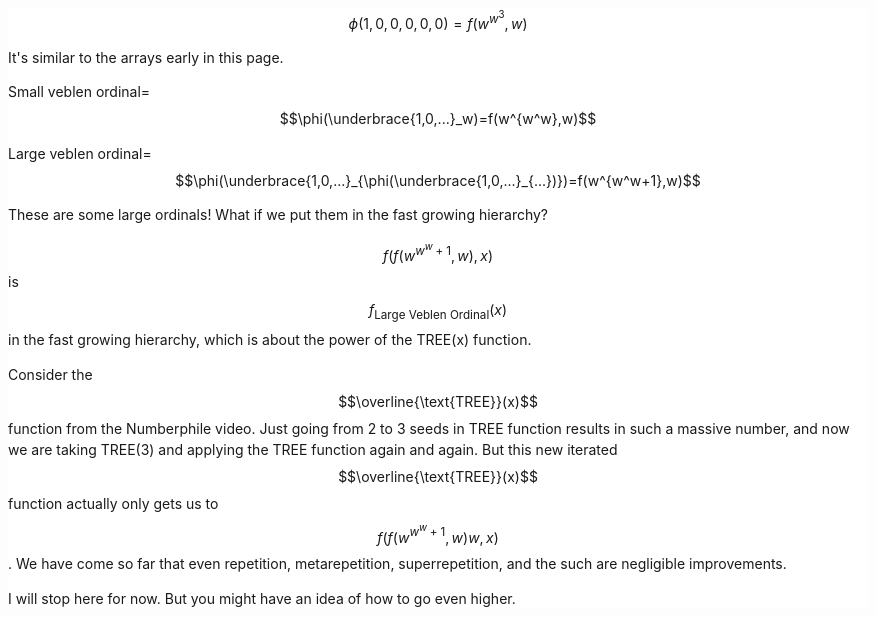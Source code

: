 $$\phi(1,0,0,0,0,0)=f(w^{w^3},w)$$

It's similar to the arrays early in this page.

Small veblen ordinal=$$\phi(\underbrace{1,0,...}_w)=f(w^{w^w},w)$$

Large veblen ordinal=$$\phi(\underbrace{1,0,...}_{\phi(\underbrace{1,0,...}_{...})})=f(w^{w^w+1},w)$$

These are some large ordinals! What if we put them in the fast growing hierarchy?

$$f(f(w^{w^w+1},w),x)$$ is $$f_{\text{Large Veblen Ordinal}}(x)$$ in the fast growing hierarchy, which is about the power of the TREE(x) function.

Consider the $$\overline{\text{TREE}}(x)$$ function from the Numberphile video. Just going from 2 to 3 seeds in TREE function results in such a massive number, and now we are taking TREE(3) and applying the TREE function again and again. But this new iterated $$\overline{\text{TREE}}(x)$$ function actually only gets us to $$f(f(w^{w^w+1},w)w,x)$$. We have come so far that even repetition, metarepetition, superrepetition, and the such are negligible improvements.

I will stop here for now. But you might have an idea of how to go even higher.


